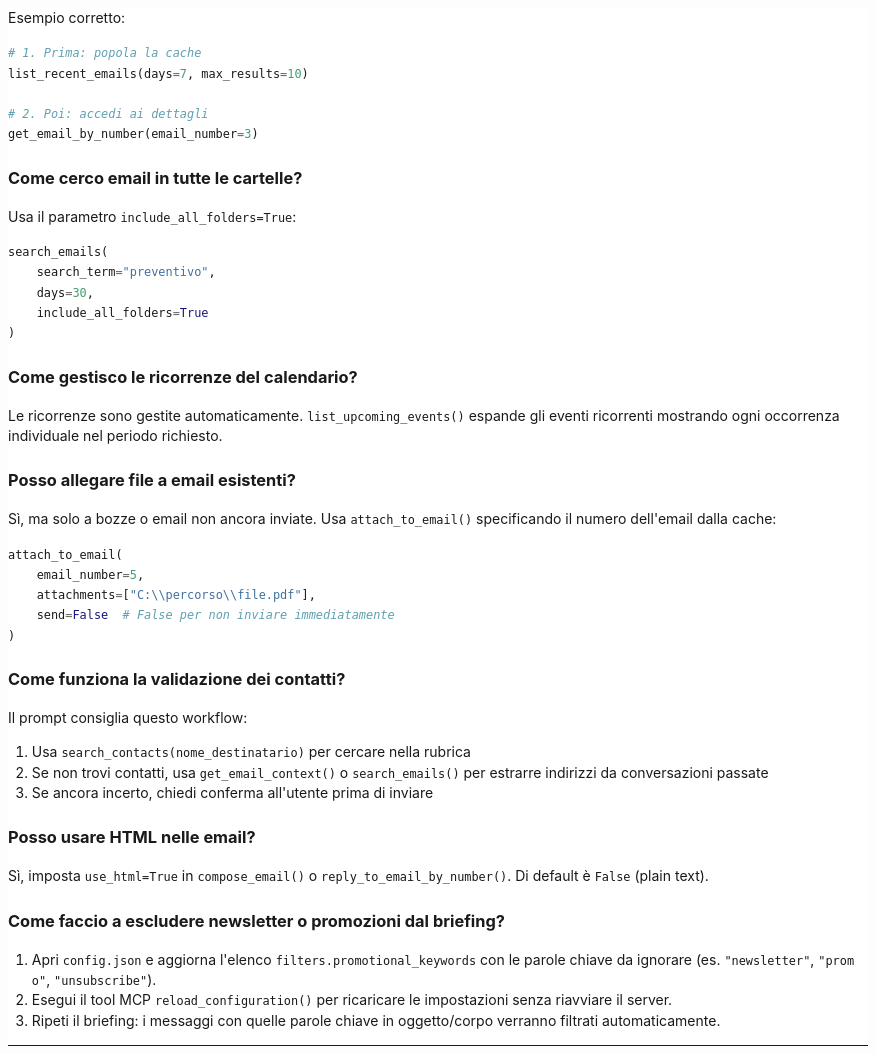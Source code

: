 Esempio corretto:
```python
# 1. Prima: popola la cache
list_recent_emails(days=7, max_results=10)

# 2. Poi: accedi ai dettagli
get_email_by_number(email_number=3)
```

### Come cerco email in tutte le cartelle?
Usa il parametro `include_all_folders=True`:
```python
search_emails(
    search_term="preventivo",
    days=30,
    include_all_folders=True
)
```

### Come gestisco le ricorrenze del calendario?
Le ricorrenze sono gestite automaticamente. `list_upcoming_events()` espande gli eventi ricorrenti mostrando ogni occorrenza individuale nel periodo richiesto.

### Posso allegare file a email esistenti?
Sì, ma solo a bozze o email non ancora inviate. Usa `attach_to_email()` specificando il numero dell'email dalla cache:
```python
attach_to_email(
    email_number=5,
    attachments=["C:\\percorso\\file.pdf"],
    send=False  # False per non inviare immediatamente
)
```

### Come funziona la validazione dei contatti?
Il prompt consiglia questo workflow:
1. Usa `search_contacts(nome_destinatario)` per cercare nella rubrica
2. Se non trovi contatti, usa `get_email_context()` o `search_emails()` per estrarre indirizzi da conversazioni passate
3. Se ancora incerto, chiedi conferma all'utente prima di inviare

### Posso usare HTML nelle email?
Sì, imposta `use_html=True` in `compose_email()` o `reply_to_email_by_number()`. Di default è `False` (plain text).

### Come faccio a escludere newsletter o promozioni dal briefing?
1. Apri `config.json` e aggiorna l'elenco `filters.promotional_keywords` con le parole chiave da ignorare (es. `"newsletter"`, `"promo"`, `"unsubscribe"`).
2. Esegui il tool MCP `reload_configuration()` per ricaricare le impostazioni senza riavviare il server.
3. Ripeti il briefing: i messaggi con quelle parole chiave in oggetto/corpo verranno filtrati automaticamente.

---